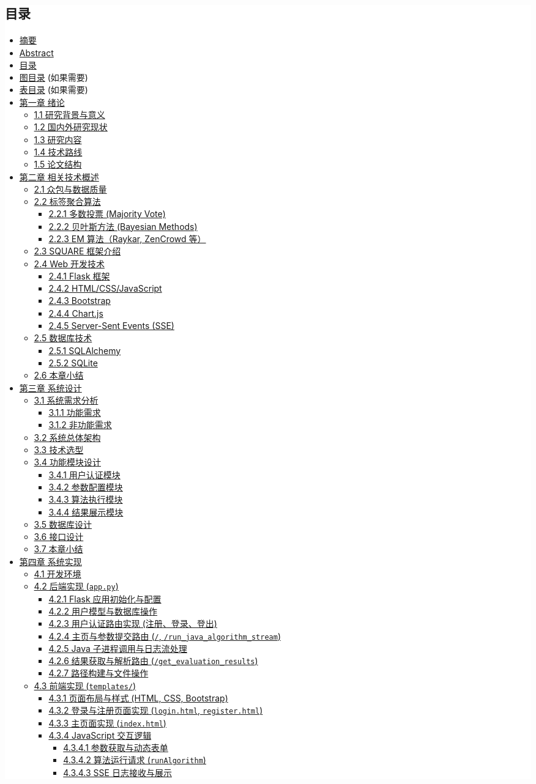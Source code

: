 
## 目录

- [摘要](#摘要)
- [Abstract](#abstract)
- [目录](#目录)
- [图目录](#图目录) (如果需要)
- [表目录](#表目录) (如果需要)
- [第一章 绪论](#第一章-绪论)
    - [1.1 研究背景与意义](#11-研究背景与意义)
    - [1.2 国内外研究现状](#12-国内外研究现状)
    - [1.3 研究内容](#13-研究内容)
    - [1.4 技术路线](#14-技术路线)
    - [1.5 论文结构](#15-论文结构)
- [第二章 相关技术概述](#第二章-相关技术概述)
    - [2.1 众包与数据质量](#21-众包与数据质量)
    - [2.2 标签聚合算法](#22-标签聚合算法)
        - [2.2.1 多数投票 (Majority Vote)](#221-多数投票-majority-vote)
        - [2.2.2 贝叶斯方法 (Bayesian Methods)](#222-贝叶斯方法-bayesian-methods)
        - [2.2.3 EM 算法（Raykar, ZenCrowd 等）](#223-em-算法raykar-zencrowd-等)
    - [2.3 SQUARE 框架介绍](#23-square-框架介绍)
    - [2.4 Web 开发技术](#24-web-开发技术)
        - [2.4.1 Flask 框架](#241-flask-框架)
        - [2.4.2 HTML/CSS/JavaScript](#242-htmlcssjavascript)
        - [2.4.3 Bootstrap](#243-bootstrap)
        - [2.4.4 Chart.js](#244-chartjs)
        - [2.4.5 Server-Sent Events (SSE)](#245-server-sent-events-sse)
    - [2.5 数据库技术](#25-数据库技术)
        - [2.5.1 SQLAlchemy](#251-sqlalchemy)
        - [2.5.2 SQLite](#252-sqlite)
    - [2.6 本章小结](#26-本章小结)
- [第三章 系统设计](#第三章-系统设计)
    - [3.1 系统需求分析](#31-系统需求分析)
        - [3.1.1 功能需求](#311-功能需求)
        - [3.1.2 非功能需求](#312-非功能需求)
    - [3.2 系统总体架构](#32-系统总体架构)
    - [3.3 技术选型](#33-技术选型)
    - [3.4 功能模块设计](#34-功能模块设计)
        - [3.4.1 用户认证模块](#341-用户认证模块)
        - [3.4.2 参数配置模块](#342-参数配置模块)
        - [3.4.3 算法执行模块](#343-算法执行模块)
        - [3.4.4 结果展示模块](#344-结果展示模块)
    - [3.5 数据库设计](#35-数据库设计)
    - [3.6 接口设计](#36-接口设计)
    - [3.7 本章小结](#37-本章小结)
- [第四章 系统实现](#第四章-系统实现)
    - [4.1 开发环境](#41-开发环境)
    - [4.2 后端实现 (`app.py`)](#42-后端实现-apppy)
        - [4.2.1 Flask 应用初始化与配置](#421-flask-应用初始化与配置)
        - [4.2.2 用户模型与数据库操作](#422-用户模型与数据库操作)
        - [4.2.3 用户认证路由实现 (注册、登录、登出)](#423-用户认证路由实现-注册登录登出)
        - [4.2.4 主页与参数提交路由 (`/`, `/run_java_algorithm_stream`)](#424-主页与参数提交路由--run_java_algorithm_stream)
        - [4.2.5 Java 子进程调用与日志流处理](#425-java-子进程调用与日志流处理)
        - [4.2.6 结果获取与解析路由 (`/get_evaluation_results`)](#426-结果获取与解析路由-get_evaluation_results)
        - [4.2.7 路径构建与文件操作](#427-路径构建与文件操作)
    - [4.3 前端实现 (`templates/`)](#43-前端实现-templates)
        - [4.3.1 页面布局与样式 (HTML, CSS, Bootstrap)](#431-页面布局与样式-html-css-bootstrap)
        - [4.3.2 登录与注册页面实现 (`login.html`, `register.html`)](#432-登录与注册页面实现-loginhtml-registerhtml)
        - [4.3.3 主页面实现 (`index.html`)](#433-主页面实现-indexhtml)
        - [4.3.4 JavaScript 交互逻辑](#434-javascript-交互逻辑)
            - [4.3.4.1 参数获取与动态表单](#4341-参数获取与动态表单)
            - [4.3.4.2 算法运行请求 (`runAlgorithm`)](#4342-算法运行请求-runalgorithm)
            - [4.3.4.3 SSE 日志接收与展示](#4343-sse-日志接收与展示)